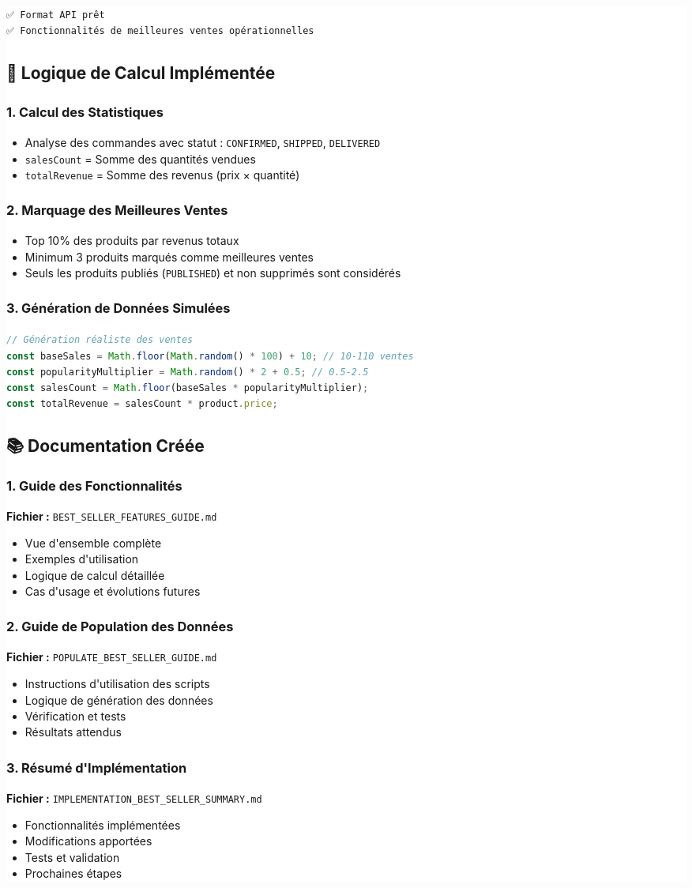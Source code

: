 ```
✅ Format API prêt
✅ Fonctionnalités de meilleures ventes opérationnelles
```

## 🔧 Logique de Calcul Implémentée

### 1. **Calcul des Statistiques**
- Analyse des commandes avec statut : `CONFIRMED`, `SHIPPED`, `DELIVERED`
- `salesCount` = Somme des quantités vendues
- `totalRevenue` = Somme des revenus (prix × quantité)

### 2. **Marquage des Meilleures Ventes**
- Top 10% des produits par revenus totaux
- Minimum 3 produits marqués comme meilleures ventes
- Seuls les produits publiés (`PUBLISHED`) et non supprimés sont considérés

### 3. **Génération de Données Simulées**
```javascript
// Génération réaliste des ventes
const baseSales = Math.floor(Math.random() * 100) + 10; // 10-110 ventes
const popularityMultiplier = Math.random() * 2 + 0.5; // 0.5-2.5
const salesCount = Math.floor(baseSales * popularityMultiplier);
const totalRevenue = salesCount * product.price;
```

## 📚 Documentation Créée

### 1. **Guide des Fonctionnalités**
**Fichier :** `BEST_SELLER_FEATURES_GUIDE.md`
- Vue d'ensemble complète
- Exemples d'utilisation
- Logique de calcul détaillée
- Cas d'usage et évolutions futures

### 2. **Guide de Population des Données**
**Fichier :** `POPULATE_BEST_SELLER_GUIDE.md`
- Instructions d'utilisation des scripts
- Logique de génération des données
- Vérification et tests
- Résultats attendus

### 3. **Résumé d'Implémentation**
**Fichier :** `IMPLEMENTATION_BEST_SELLER_SUMMARY.md`
- Fonctionnalités implémentées
- Modifications apportées
- Tests et validation
- Prochaines étapes
